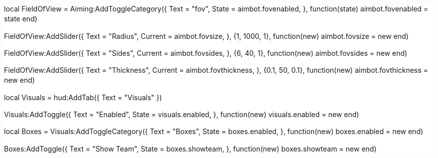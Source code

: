 

local FieldOfView = Aiming:AddToggleCategory({
    Text = "fov",
    State = aimbot.fovenabled,
}, function(state) 
    aimbot.fovenabled = state
end)

FieldOfView:AddSlider({
    Text = "Radius",
    Current = aimbot.fovsize,
}, {1, 1000, 1}, function(new)
    aimbot.fovsize = new
end)

FieldOfView:AddSlider({
    Text = "Sides",
    Current = aimbot.fovsides,
}, {6, 40, 1}, function(new)
    aimbot.fovsides = new
end)


FieldOfView:AddSlider({
    Text = "Thickness",
    Current = aimbot.fovthickness,
}, {0.1, 50, 0.1}, function(new)
    aimbot.fovthickness = new
end)



local Visuals = hud:AddTab({
    Text = "Visuals"
})

Visuals:AddToggle({
    Text = "Enabled",
    State = visuals.enabled,
}, function(new)
    visuals.enabled = new
end)

local Boxes = Visuals:AddToggleCategory({
    Text = "Boxes",
    State = boxes.enabled,
}, function(new)
    boxes.enabled = new
end)

Boxes:AddToggle({
    Text = "Show Team",
    State = boxes.showteam,
}, function(new)
    boxes.showteam = new
end)
